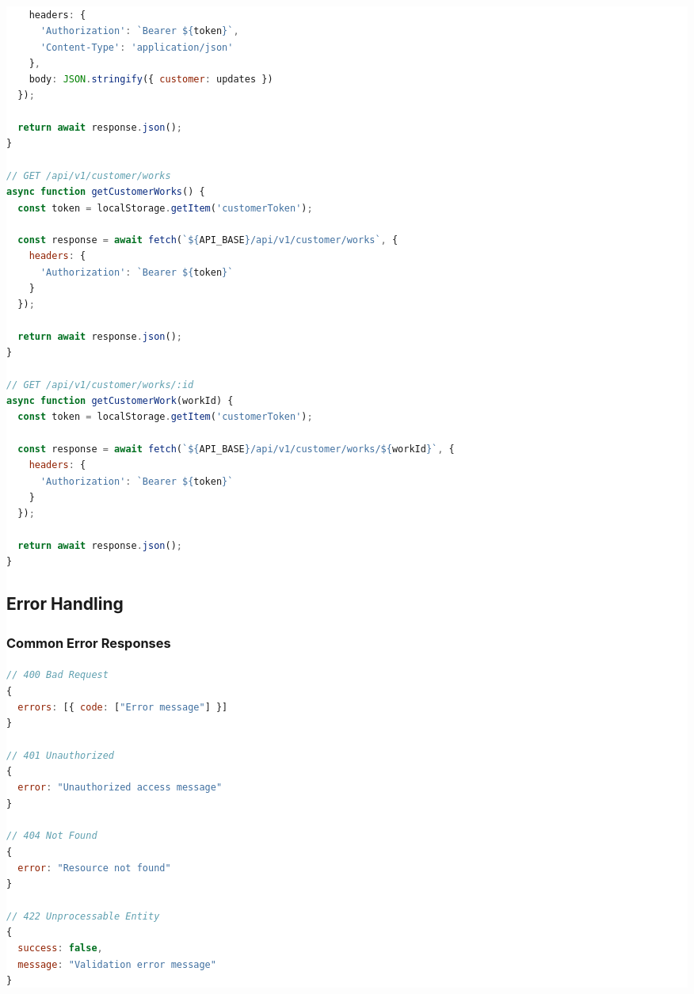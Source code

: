 ```javascript
    headers: {
      'Authorization': `Bearer ${token}`,
      'Content-Type': 'application/json'
    },
    body: JSON.stringify({ customer: updates })
  });
  
  return await response.json();
}

// GET /api/v1/customer/works
async function getCustomerWorks() {
  const token = localStorage.getItem('customerToken');
  
  const response = await fetch(`${API_BASE}/api/v1/customer/works`, {
    headers: {
      'Authorization': `Bearer ${token}`
    }
  });
  
  return await response.json();
}

// GET /api/v1/customer/works/:id
async function getCustomerWork(workId) {
  const token = localStorage.getItem('customerToken');
  
  const response = await fetch(`${API_BASE}/api/v1/customer/works/${workId}`, {
    headers: {
      'Authorization': `Bearer ${token}`
    }
  });
  
  return await response.json();
}
```

## Error Handling

### Common Error Responses
```javascript
// 400 Bad Request
{
  errors: [{ code: ["Error message"] }]
}

// 401 Unauthorized
{
  error: "Unauthorized access message"
}

// 404 Not Found
{
  error: "Resource not found"
}

// 422 Unprocessable Entity
{
  success: false,
  message: "Validation error message"
}
```
